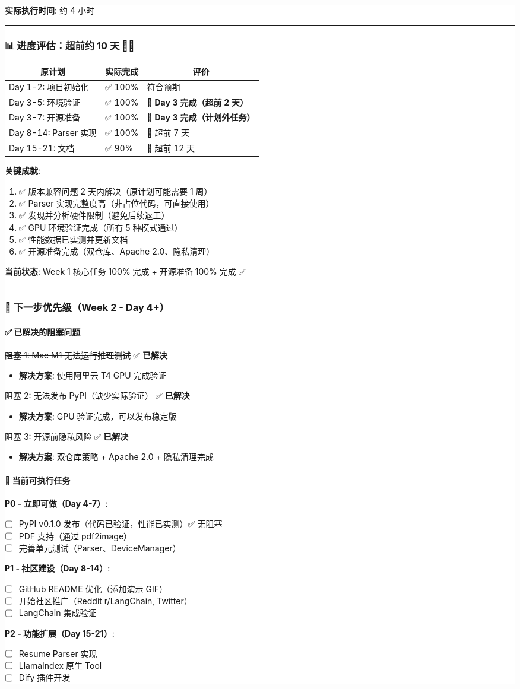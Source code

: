 **实际执行时间**: 约 4 小时

---

### 📊 **进度评估：超前约 10 天** 🎉🎉

| 原计划 | 实际完成 | 评价 |
|--------|---------|------|
| Day 1-2: 项目初始化 | ✅ 100% | 符合预期 |
| Day 3-5: 环境验证 | ✅ 100% | 🚀 **Day 3 完成（超前 2 天）** |
| Day 3-7: 开源准备 | ✅ 100% | 🚀 **Day 3 完成（计划外任务）** |
| Day 8-14: Parser 实现 | ✅ 100% | 🚀 超前 7 天 |
| Day 15-21: 文档 | ✅ 90% | 🚀 超前 12 天 |

**关键成就**:
1. ✅ 版本兼容问题 2 天内解决（原计划可能需要 1 周）
2. ✅ Parser 实现完整度高（非占位代码，可直接使用）
3. ✅ 发现并分析硬件限制（避免后续返工）
4. ✅ GPU 环境验证完成（所有 5 种模式通过）
5. ✅ 性能数据已实测并更新文档
6. ✅ 开源准备完成（双仓库、Apache 2.0、隐私清理）

**当前状态**: Week 1 核心任务 100% 完成 + 开源准备 100% 完成 ✅

---

### 🎯 **下一步优先级（Week 2 - Day 4+）**

#### ✅ 已解决的阻塞问题

~~阻塞 1: Mac M1 无法运行推理测试~~ ✅ **已解决**
- **解决方案**: 使用阿里云 T4 GPU 完成验证

~~阻塞 2: 无法发布 PyPI（缺少实际验证）~~ ✅ **已解决**
- **解决方案**: GPU 验证完成，可以发布稳定版

~~阻塞 3: 开源前隐私风险~~ ✅ **已解决**
- **解决方案**: 双仓库策略 + Apache 2.0 + 隐私清理完成

#### 🎯 当前可执行任务

**P0 - 立即可做（Day 4-7）**:
- [ ] PyPI v0.1.0 发布（代码已验证，性能已实测）✅ 无阻塞
- [ ] PDF 支持（通过 pdf2image）
- [ ] 完善单元测试（Parser、DeviceManager）

**P1 - 社区建设（Day 8-14）**:
- [ ] GitHub README 优化（添加演示 GIF）
- [ ] 开始社区推广（Reddit r/LangChain, Twitter）
- [ ] LangChain 集成验证

**P2 - 功能扩展（Day 15-21）**:
- [ ] Resume Parser 实现
- [ ] LlamaIndex 原生 Tool
- [ ] Dify 插件开发
